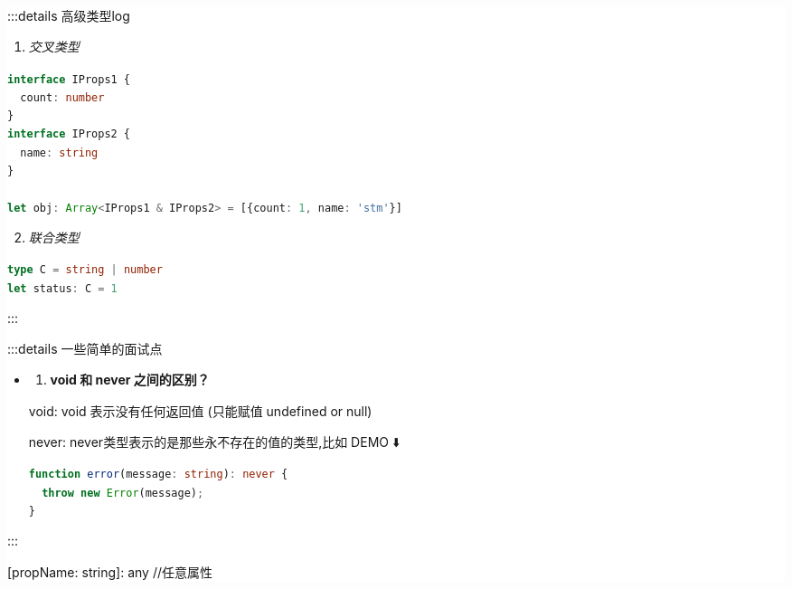 :::details 高级类型log
1. *交叉类型* 
```ts {8}
interface IProps1 {
  count: number
}
interface IProps2 {
  name: string
}

let obj: Array<IProps1 & IProps2> = [{count: 1, name: 'stm'}]
```
2.  *联合类型*
```ts {2}
type C = string | number
let status: C = 1
```
:::

:::details 一些简单的面试点
- 1. **void 和 never 之间的区别？**
    
    void: void 表示没有任何返回值 (只能赋值 undefined or null)
    
    never: never类型表示的是那些永不存在的值的类型,比如 DEMO ⬇️
    ```ts {2}
    function error(message: string): never {
      throw new Error(message);
    }
    ```
:::

  [propName: string]: any //任意属性